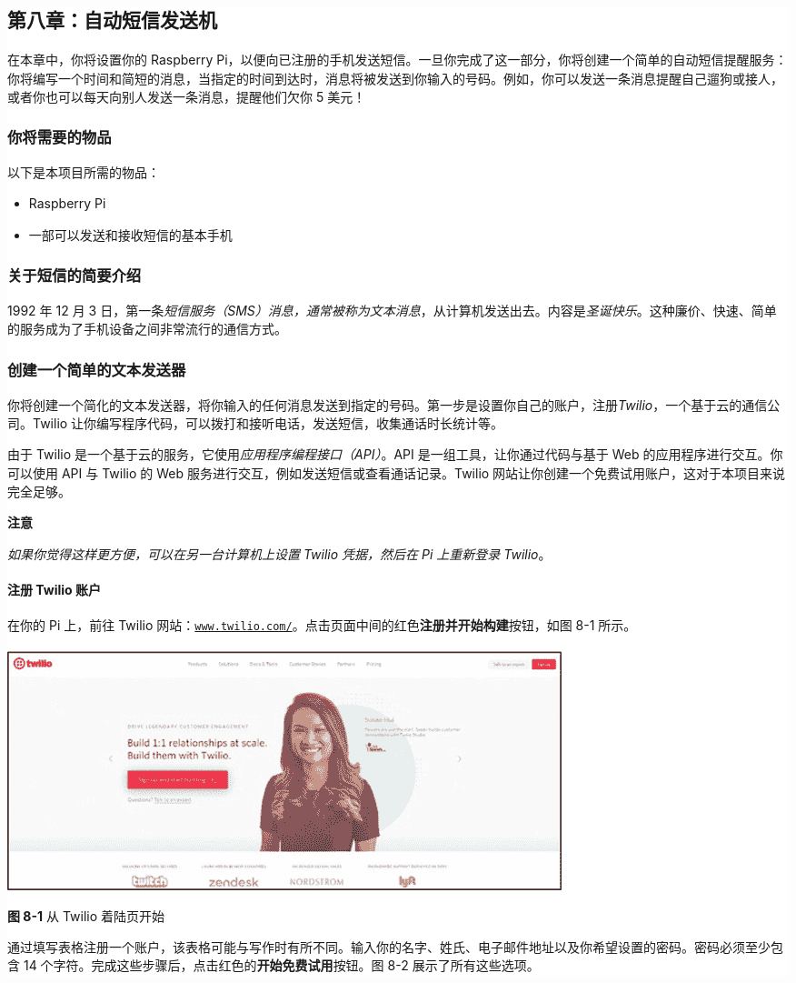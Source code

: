 ## 第八章：自动短信发送机

在本章中，你将设置你的 Raspberry Pi，以便向已注册的手机发送短信。一旦你完成了这一部分，你将创建一个简单的自动短信提醒服务：你将编写一个时间和简短的消息，当指定的时间到达时，消息将被发送到你输入的号码。例如，你可以发送一条消息提醒自己遛狗或接人，或者你也可以每天向别人发送一条消息，提醒他们欠你 5 美元！

### 你将需要的物品

以下是本项目所需的物品：

+   Raspberry Pi

+   一部可以发送和接收短信的基本手机

### 关于短信的简要介绍

1992 年 12 月 3 日，第一条*短信服务（SMS）*消息，通常被称为*文本消息*，从计算机发送出去。内容是*圣诞快乐*。这种廉价、快速、简单的服务成为了手机设备之间非常流行的通信方式。

### 创建一个简单的文本发送器

你将创建一个简化的文本发送器，将你输入的任何消息发送到指定的号码。第一步是设置你自己的账户，注册*Twilio*，一个基于云的通信公司。Twilio 让你编写程序代码，可以拨打和接听电话，发送短信，收集通话时长统计等。

由于 Twilio 是一个基于云的服务，它使用*应用程序编程接口（API）*。API 是一组工具，让你通过代码与基于 Web 的应用程序进行交互。你可以使用 API 与 Twilio 的 Web 服务进行交互，例如发送短信或查看通话记录。Twilio 网站让你创建一个免费试用账户，这对于本项目来说完全足够。

**注意**

*如果你觉得这样更方便，可以在另一台计算机上设置 Twilio 凭据，然后在 Pi 上重新登录 Twilio*。

#### 注册 Twilio 账户

在你的 Pi 上，前往 Twilio 网站：[`www.twilio.com/`](https://www.twilio.com/)。点击页面中间的红色**注册并开始构建**按钮，如图 8-1 所示。

![Image](img/08fig01.jpg)

**图 8-1** 从 Twilio 着陆页开始

通过填写表格注册一个账户，该表格可能与写作时有所不同。输入你的名字、姓氏、电子邮件地址以及你希望设置的密码。密码必须至少包含 14 个字符。完成这些步骤后，点击红色的**开始免费试用**按钮。图 8-2 展示了所有这些选项。
